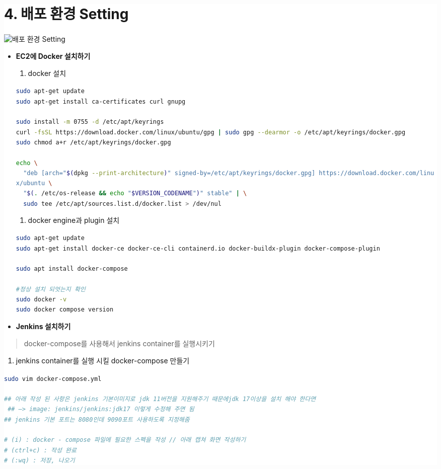 # 4. 배포 환경 Setting

![배포 환경 Setting](https://github.com/TaeHeumPark/We-are-not-weak/assets/69237887/71812bda-7e18-42ed-916e-84fd55b9fcd5)

- **EC2에 Docker 설치하기**
    1. docker 설치
    
    ```bash
    sudo apt-get update
    sudo apt-get install ca-certificates curl gnupg
    
    sudo install -m 0755 -d /etc/apt/keyrings
    curl -fsSL https://download.docker.com/linux/ubuntu/gpg | sudo gpg --dearmor -o /etc/apt/keyrings/docker.gpg
    sudo chmod a+r /etc/apt/keyrings/docker.gpg
    
    echo \
      "deb [arch="$(dpkg --print-architecture)" signed-by=/etc/apt/keyrings/docker.gpg] https://download.docker.com/linux/ubuntu \
      "$(. /etc/os-release && echo "$VERSION_CODENAME")" stable" | \
      sudo tee /etc/apt/sources.list.d/docker.list > /dev/nul
    ```
    
    1. docker engine과  plugin 설치
    
    ```bash
    sudo apt-get update
    sudo apt-get install docker-ce docker-ce-cli containerd.io docker-buildx-plugin docker-compose-plugin
    
    sudo apt install docker-compose
    
    #정상 설치 되엇는지 확인
    sudo docker -v
    sudo docker compose version
    ```
    

- **Jenkins 설치하기**

> docker-compose를 사용해서 jenkins container를 실행시키기
> 
1. jenkins container를 실행 시킬 docker-compose 만들기

```bash
sudo vim docker-compose.yml

## 아래 작성 된 사항은 jenkins 기본이미지로 jdk 11버전을 지원해주기 때문에jdk 17이상을 설치 해야 한다면 
 ## —> image: jenkins/jenkins:jdk17 이렇게 수정해 주면 됨
## jenkins 기본 포트는 8080인데 9090포트 사용하도록 지정해줌

# (i) : docker - compose 파일에 필요한 스펙을 작성 // 아래 캡쳐 화면 작성하기
# (ctrl+c) : 작성 완료
# (:wq) : 저장, 나오기
```

